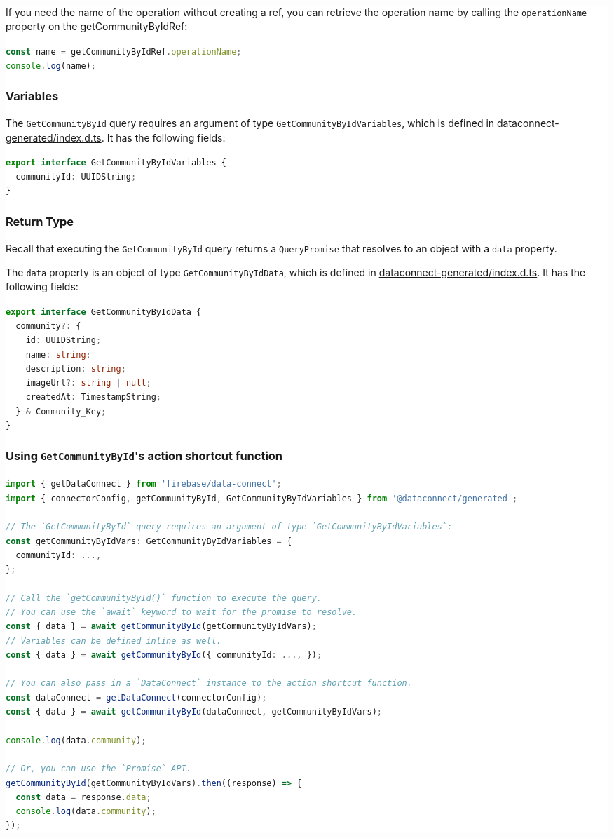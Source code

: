 If you need the name of the operation without creating a ref, you can retrieve the operation name by calling the `operationName` property on the getCommunityByIdRef:
```typescript
const name = getCommunityByIdRef.operationName;
console.log(name);
```

### Variables
The `GetCommunityById` query requires an argument of type `GetCommunityByIdVariables`, which is defined in [dataconnect-generated/index.d.ts](./index.d.ts). It has the following fields:

```typescript
export interface GetCommunityByIdVariables {
  communityId: UUIDString;
}
```
### Return Type
Recall that executing the `GetCommunityById` query returns a `QueryPromise` that resolves to an object with a `data` property.

The `data` property is an object of type `GetCommunityByIdData`, which is defined in [dataconnect-generated/index.d.ts](./index.d.ts). It has the following fields:
```typescript
export interface GetCommunityByIdData {
  community?: {
    id: UUIDString;
    name: string;
    description: string;
    imageUrl?: string | null;
    createdAt: TimestampString;
  } & Community_Key;
}
```
### Using `GetCommunityById`'s action shortcut function

```typescript
import { getDataConnect } from 'firebase/data-connect';
import { connectorConfig, getCommunityById, GetCommunityByIdVariables } from '@dataconnect/generated';

// The `GetCommunityById` query requires an argument of type `GetCommunityByIdVariables`:
const getCommunityByIdVars: GetCommunityByIdVariables = {
  communityId: ..., 
};

// Call the `getCommunityById()` function to execute the query.
// You can use the `await` keyword to wait for the promise to resolve.
const { data } = await getCommunityById(getCommunityByIdVars);
// Variables can be defined inline as well.
const { data } = await getCommunityById({ communityId: ..., });

// You can also pass in a `DataConnect` instance to the action shortcut function.
const dataConnect = getDataConnect(connectorConfig);
const { data } = await getCommunityById(dataConnect, getCommunityByIdVars);

console.log(data.community);

// Or, you can use the `Promise` API.
getCommunityById(getCommunityByIdVars).then((response) => {
  const data = response.data;
  console.log(data.community);
});
```
